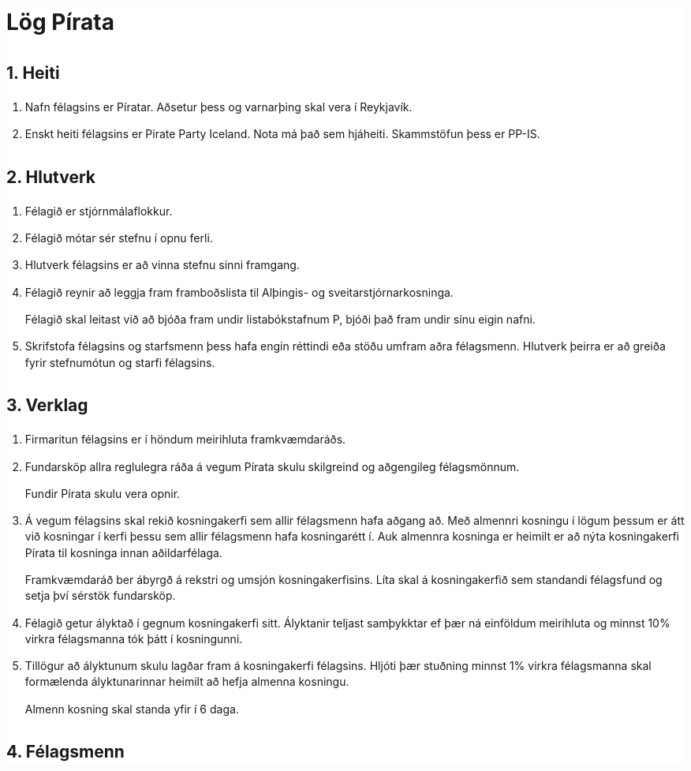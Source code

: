# Lög Pírata

## 1. Heiti

1.  Nafn félagsins er Píratar.
    Aðsetur þess og varnarþing skal vera í Reykjavík.

2.  Enskt heiti félagsins er Pirate Party Iceland.
    Nota má það sem hjáheiti.
    Skammstöfun þess er PP-IS.

## 2. Hlutverk

1.  Félagið er stjórnmálaflokkur.

2.  Félagið mótar sér stefnu í opnu ferli.

3.  Hlutverk félagsins er að vinna stefnu sinni framgang.

4.  Félagið reynir að leggja fram framboðslista til Alþingis- og sveitarstjórnarkosninga.

    Félagið skal leitast við að bjóða fram undir listabókstafnum P, bjóði það fram undir sínu eigin nafni.

5.  Skrifstofa félagsins og starfsmenn þess hafa engin réttindi eða stöðu umfram aðra félagsmenn.
    Hlutverk þeirra er að greiða fyrir stefnumótun og starfi félagsins.

## 3. Verklag

1.  Firmaritun félagsins er í höndum meirihluta framkvæmdaráðs.

2.  Fundarsköp allra reglulegra ráða á vegum Pírata skulu skilgreind og aðgengileg félagsmönnum.

    Fundir Pírata skulu vera opnir.

5.  Á vegum félagsins skal rekið kosningakerfi sem allir félagsmenn hafa aðgang að.
    Með almennri kosningu í lögum þessum er átt við kosningar í kerfi þessu sem allir félagsmenn hafa kosningarétt í.
    Auk almennra kosninga er heimilt er að nýta kosningakerfi Pírata til kosninga innan aðildarfélaga.

    Framkvæmdaráð ber ábyrgð á rekstri og umsjón kosningakerfisins.
    Líta skal á kosningakerfið sem standandi félagsfund og setja því sérstök fundarsköp.

3.  Félagið getur ályktað í gegnum kosningakerfi sitt.
    Ályktanir teljast samþykktar ef þær ná einföldum meirihluta og minnst 10% virkra félagsmanna tók þátt í kosningunni.

4.  Tillögur að ályktunum skulu lagðar fram á kosningakerfi félagsins.
    Hljóti þær stuðning minnst 1% virkra félagsmanna skal formælenda ályktunarinnar heimilt að hefja almenna kosningu.

    Almenn kosning skal standa yfir í 6 daga.

## 4. Félagsmenn
